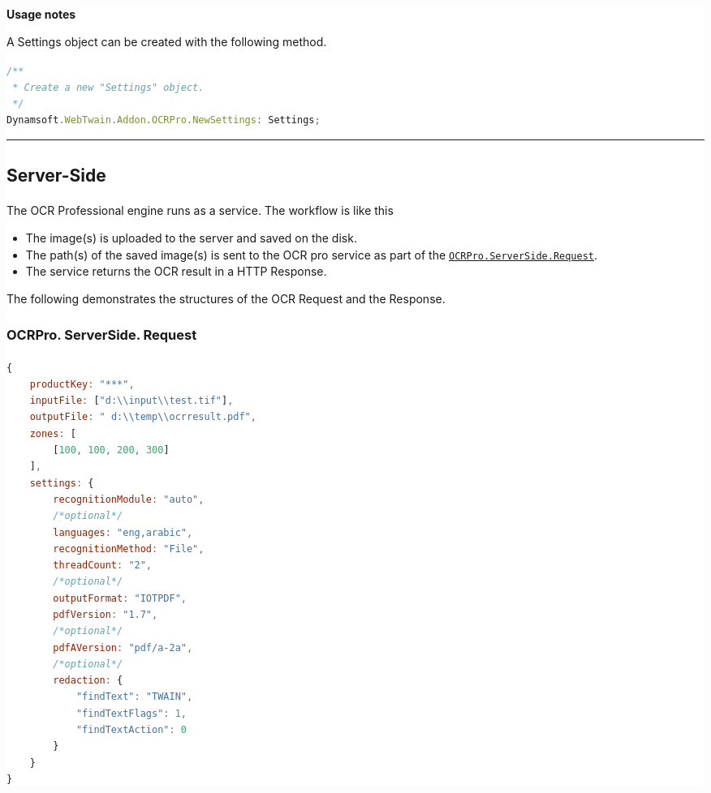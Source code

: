 **Usage notes**

A Settings object can be created with the following method.

```typescript
/**
 * Create a new "Settings" object.
 */
Dynamsoft.WebTwain.Addon.OCRPro.NewSettings: Settings;
```

---

## Server-Side

The OCR Professional engine runs as a service. The workflow is like this

- The image(s) is uploaded to the server and saved on the disk.
- The path(s) of the saved image(s) is sent to the OCR pro service as part of the [`OCRPro.ServerSide.Request`](#ocrproserversiderequest).
- The service returns the OCR result in a HTTP Response.

The following demonstrates the structures of the OCR Request and the Response.

### OCRPro. ServerSide. Request

```javascript
{
    productKey: "***",
    inputFile: ["d:\\input\\test.tif"],
    outputFile: " d:\\temp\\ocrresult.pdf",
    zones: [
        [100, 100, 200, 300]
    ],
    settings: {
        recognitionModule: "auto",
        /*optional*/
        languages: "eng,arabic",
        recognitionMethod: "File",
        threadCount: "2",
        /*optional*/
        outputFormat: "IOTPDF",
        pdfVersion: "1.7",
        /*optional*/
        pdfAVersion: "pdf/a-2a",
        /*optional*/
        redaction: {
            "findText": "TWAIN",
            "findTextFlags": 1,
            "findTextAction": 0
        }
    }
}
```
